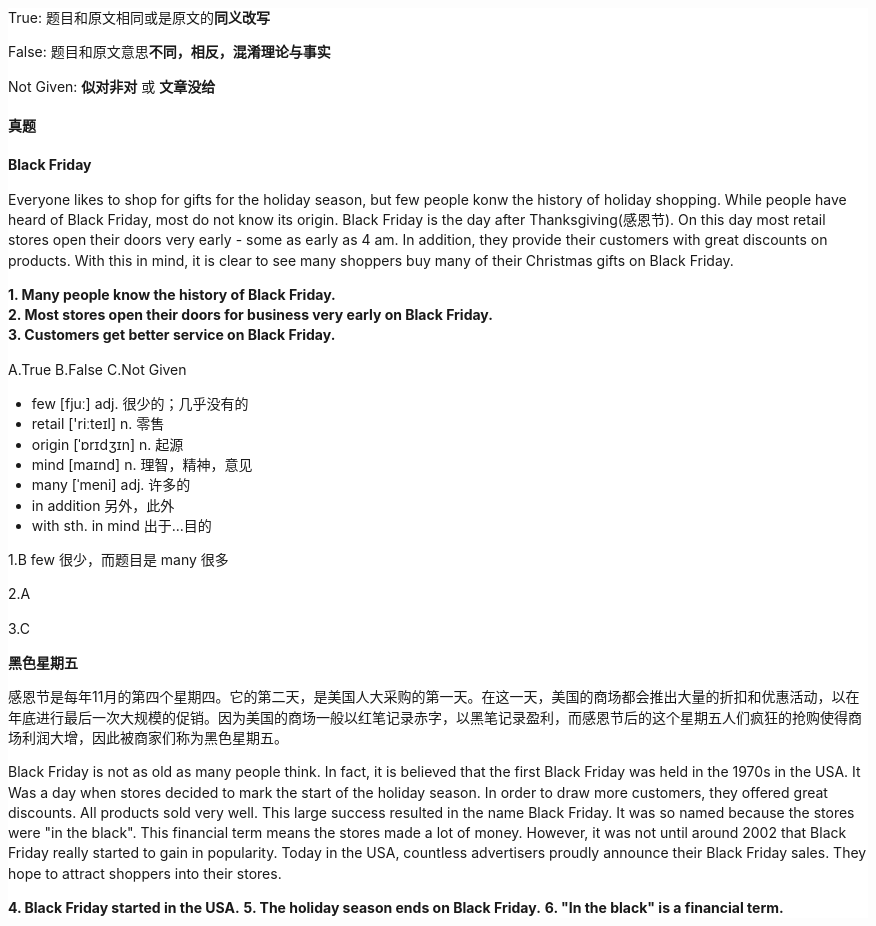 True: 题目和原文相同或是原文的**同义改写**

False: 题目和原文意思**不同，相反，混淆理论与事实**

Not Given: **似对非对** 或 **文章没给**

#### 真题

**Black Friday**

Everyone likes to shop for gifts for the holiday season, but few people konw the history of holiday shopping. 
While people have heard of Black Friday, most do not know its origin. Black Friday is the day after Thanksgiving(感恩节).
On this day most retail stores open their doors very early - some as early as 4 am.
In addition, they provide their customers with great discounts on products.
With this in mind, it is clear to see many shoppers buy many of their Christmas gifts on Black Friday.

**1. Many people know the history of Black Friday.**  
**2. Most stores open their doors for business very early on Black Friday.**  
**3. Customers get better service on Black Friday.**

A.True B.False C.Not Given

- few [fjuː] adj. 很少的；几乎没有的
- retail ['riːteɪl] n. 零售
- origin [ˈɒrɪdʒɪn] n. 起源
- mind [maɪnd] n. 理智，精神，意见
- many [ˈmeni] adj. 许多的
- in addition 另外，此外
- with sth. in mind 出于...目的

1.B few 很少，而题目是 many 很多

2.A 

3.C

**黑色星期五**

感恩节是每年11月的第四个星期四。它的第二天，是美国人大采购的第一天。在这一天，美国的商场都会推出大量的折扣和优惠活动，以在年底进行最后一次大规模的促销。因为美国的商场一般以红笔记录赤字，以黑笔记录盈利，而感恩节后的这个星期五人们疯狂的抢购使得商场利润大增，因此被商家们称为黑色星期五。

Black Friday is not as old as many people think. In fact, it is believed that the first Black Friday was held in the 1970s in the USA.
It Was a day when stores decided to mark the start of the holiday season. In order to draw more customers, they offered great discounts.
All products sold very well. This large success resulted in the name Black Friday.
It was so named because the stores were "in the black". This financial term means the stores made a lot of money.
However, it was not until around 2002 that Black Friday really started to gain in popularity.
Today in the USA, countless advertisers proudly announce their Black Friday sales. 
They hope to attract shoppers into their stores.

**4. Black Friday started in the USA.**
**5. The holiday season ends on Black Friday.**
**6. "In the black" is a financial term.**
